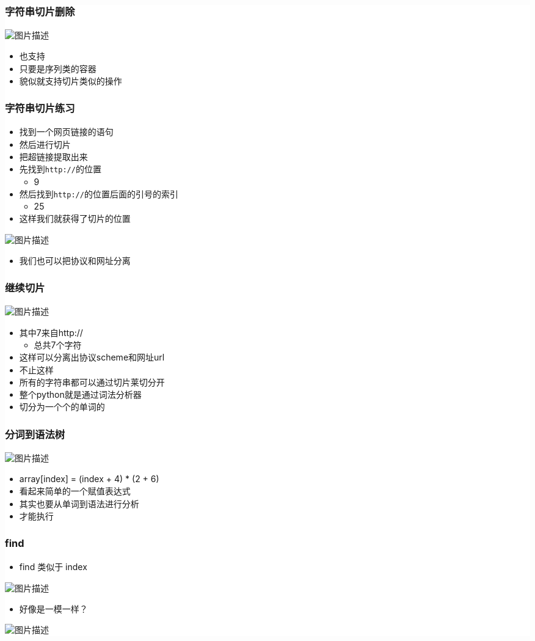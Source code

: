 ### 字符串切片删除
![图片描述](https://doc.shiyanlou.com/courses/uid1190679-20210829-1630226145924)

- 也支持
- 只要是序列类的容器
- 貌似就支持切片类似的操作

### 字符串切片练习

- 找到一个网页链接的语句
- 然后进行切片
- 把超链接提取出来
- 先找到`http://`的位置
	- 9
- 然后找到`http://`的位置后面的引号的索引
	- 25
- 这样我们就获得了切片的位置

![图片描述](https://doc.shiyanlou.com/courses/uid1190679-20210829-1630240944485)

- 我们也可以把协议和网址分离

### 继续切片

![图片描述](https://doc.shiyanlou.com/courses/uid1190679-20210914-1631578538762)

- 其中7来自http://
	- 总共7个字符
- 这样可以分离出协议scheme和网址url
- 不止这样
- 所有的字符串都可以通过切片莱切分开
- 整个python就是通过词法分析器
- 切分为一个个的单词的

### 分词到语法树

![图片描述](https://doc.shiyanlou.com/courses/uid1190679-20210914-1631578760581)

- array[index] = (index + 4) * (2 + 6)
- 看起来简单的一个赋值表达式
- 其实也要从单词到语法进行分析 
- 才能执行

### find
- find 类似于 index

![图片描述](https://doc.shiyanlou.com/courses/uid1190679-20210905-1630833189048)

- 好像是一模一样？

![图片描述](https://doc.shiyanlou.com/courses/uid1190679-20210905-1630833204046)
